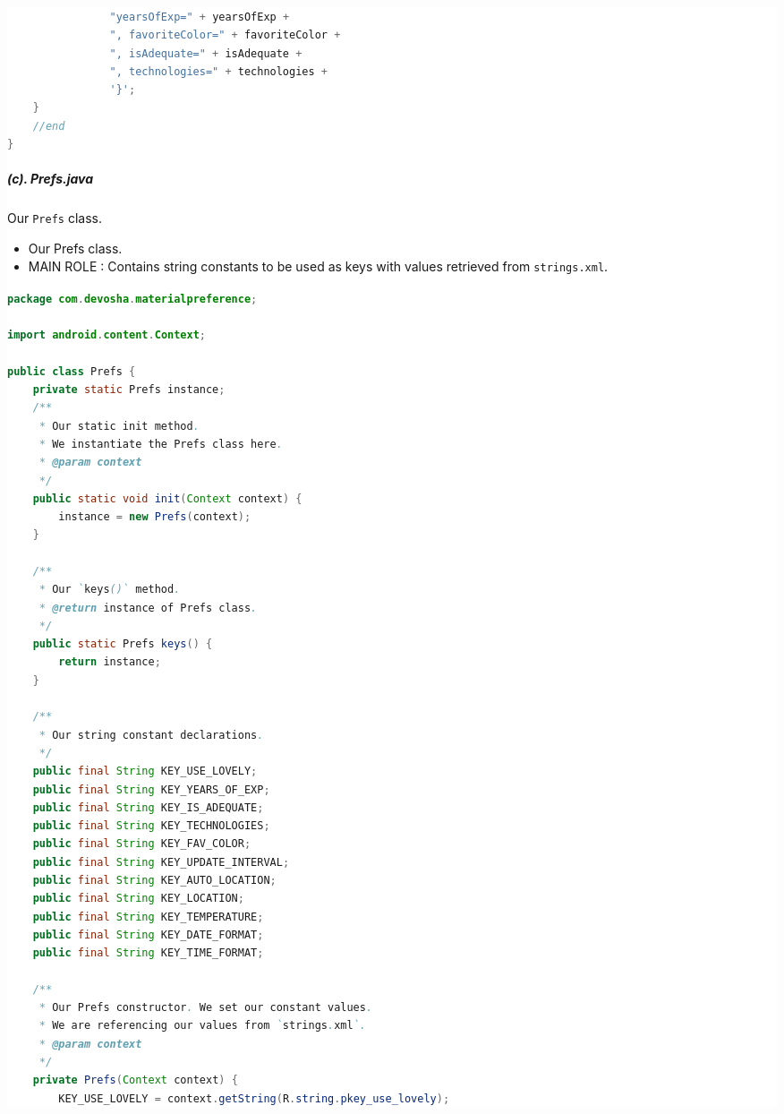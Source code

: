 ```java
                "yearsOfExp=" + yearsOfExp +
                ", favoriteColor=" + favoriteColor +
                ", isAdequate=" + isAdequate +
                ", technologies=" + technologies +
                '}';
    }
    //end
}
```

##### (c). Prefs.java

Our `Prefs` class.

- Our Prefs class.
- MAIN ROLE : Contains string constants to be used as keys with values retrieved from `strings.xml`.

```java
package com.devosha.materialpreference;

import android.content.Context;

public class Prefs {
    private static Prefs instance;
    /**
     * Our static init method.
     * We instantiate the Prefs class here.
     * @param context
     */
    public static void init(Context context) {
        instance = new Prefs(context);
    }

    /**
     * Our `keys()` method.
     * @return instance of Prefs class.
     */
    public static Prefs keys() {
        return instance;
    }

    /**
     * Our string constant declarations.
     */
    public final String KEY_USE_LOVELY;
    public final String KEY_YEARS_OF_EXP;
    public final String KEY_IS_ADEQUATE;
    public final String KEY_TECHNOLOGIES;
    public final String KEY_FAV_COLOR;
    public final String KEY_UPDATE_INTERVAL;
    public final String KEY_AUTO_LOCATION;
    public final String KEY_LOCATION;
    public final String KEY_TEMPERATURE;
    public final String KEY_DATE_FORMAT;
    public final String KEY_TIME_FORMAT;

    /**
     * Our Prefs constructor. We set our constant values.
     * We are referencing our values from `strings.xml`.
     * @param context
     */
    private Prefs(Context context) {
        KEY_USE_LOVELY = context.getString(R.string.pkey_use_lovely);

```